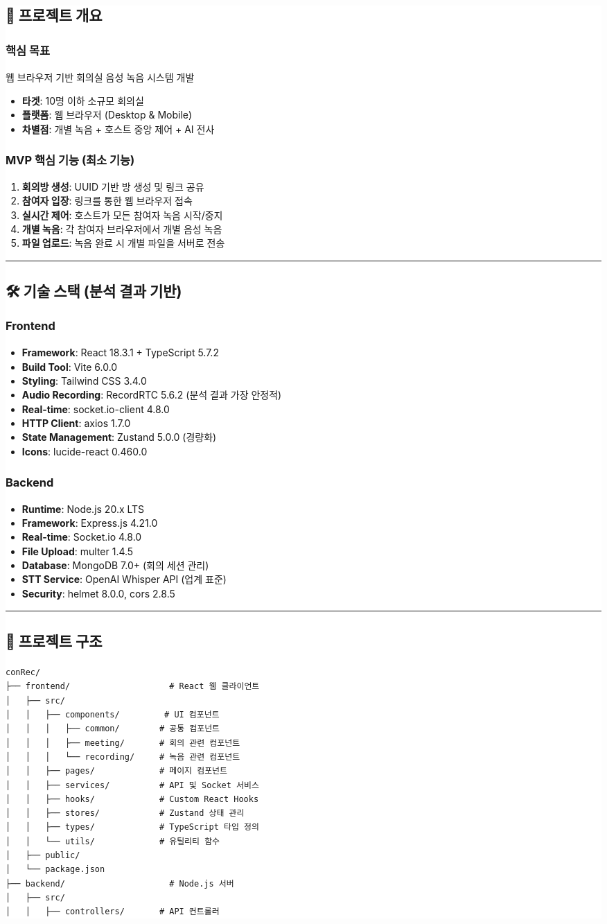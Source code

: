 ## 🎯 프로젝트 개요

### 핵심 목표
웹 브라우저 기반 회의실 음성 녹음 시스템 개발
- **타겟**: 10명 이하 소규모 회의실
- **플랫폼**: 웹 브라우저 (Desktop & Mobile)
- **차별점**: 개별 녹음 + 호스트 중앙 제어 + AI 전사

### MVP 핵심 기능 (최소 기능)
1. **회의방 생성**: UUID 기반 방 생성 및 링크 공유
2. **참여자 입장**: 링크를 통한 웹 브라우저 접속
3. **실시간 제어**: 호스트가 모든 참여자 녹음 시작/중지
4. **개별 녹음**: 각 참여자 브라우저에서 개별 음성 녹음
5. **파일 업로드**: 녹음 완료 시 개별 파일을 서버로 전송

---

## 🛠 기술 스택 (분석 결과 기반)

### Frontend
- **Framework**: React 18.3.1 + TypeScript 5.7.2
- **Build Tool**: Vite 6.0.0
- **Styling**: Tailwind CSS 3.4.0
- **Audio Recording**: RecordRTC 5.6.2 (분석 결과 가장 안정적)
- **Real-time**: socket.io-client 4.8.0
- **HTTP Client**: axios 1.7.0
- **State Management**: Zustand 5.0.0 (경량화)
- **Icons**: lucide-react 0.460.0

### Backend
- **Runtime**: Node.js 20.x LTS
- **Framework**: Express.js 4.21.0
- **Real-time**: Socket.io 4.8.0
- **File Upload**: multer 1.4.5
- **Database**: MongoDB 7.0+ (회의 세션 관리)
- **STT Service**: OpenAI Whisper API (업계 표준)
- **Security**: helmet 8.0.0, cors 2.8.5

---

## 📁 프로젝트 구조

```
conRec/
├── frontend/                    # React 웹 클라이언트
│   ├── src/
│   │   ├── components/         # UI 컴포넌트
│   │   │   ├── common/        # 공통 컴포넌트
│   │   │   ├── meeting/       # 회의 관련 컴포넌트
│   │   │   └── recording/     # 녹음 관련 컴포넌트
│   │   ├── pages/             # 페이지 컴포넌트
│   │   ├── services/          # API 및 Socket 서비스
│   │   ├── hooks/             # Custom React Hooks
│   │   ├── stores/            # Zustand 상태 관리
│   │   ├── types/             # TypeScript 타입 정의
│   │   └── utils/             # 유틸리티 함수
│   ├── public/
│   └── package.json
├── backend/                     # Node.js 서버
│   ├── src/
│   │   ├── controllers/       # API 컨트롤러
```